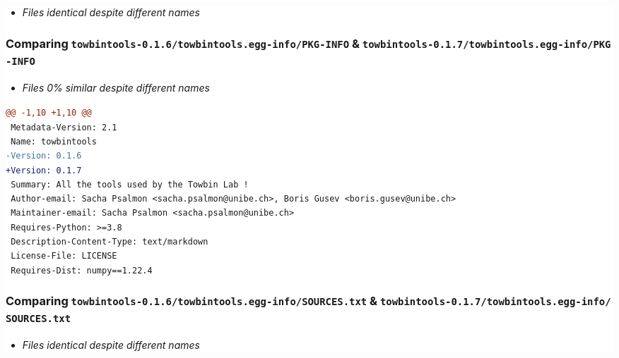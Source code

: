  * *Files identical despite different names*

### Comparing `towbintools-0.1.6/towbintools.egg-info/PKG-INFO` & `towbintools-0.1.7/towbintools.egg-info/PKG-INFO`

 * *Files 0% similar despite different names*

```diff
@@ -1,10 +1,10 @@
 Metadata-Version: 2.1
 Name: towbintools
-Version: 0.1.6
+Version: 0.1.7
 Summary: All the tools used by the Towbin Lab !
 Author-email: Sacha Psalmon <sacha.psalmon@unibe.ch>, Boris Gusev <boris.gusev@unibe.ch>
 Maintainer-email: Sacha Psalmon <sacha.psalmon@unibe.ch>
 Requires-Python: >=3.8
 Description-Content-Type: text/markdown
 License-File: LICENSE
 Requires-Dist: numpy==1.22.4
```

### Comparing `towbintools-0.1.6/towbintools.egg-info/SOURCES.txt` & `towbintools-0.1.7/towbintools.egg-info/SOURCES.txt`

 * *Files identical despite different names*

